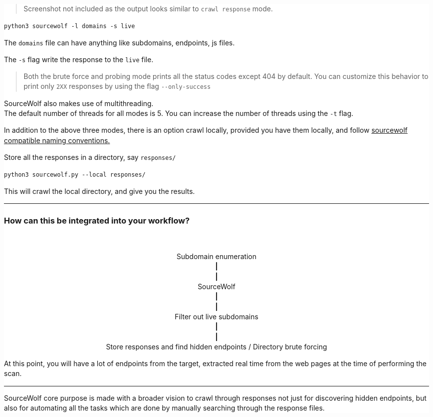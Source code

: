 > Screenshot not included as the output looks similar to `crawl response` mode.

```
python3 sourcewolf -l domains -s live
```

The `domains` file can have anything like subdomains, endpoints, js files.
<br>

The `-s` flag write the response to the `live` file.

> Both the brute force and probing mode prints all the status codes except 404 by default. You can customize this behavior to print only `2XX` responses by using the flag `--only-success`

SourceWolf also makes use of multithreading.
<br>
The default number of threads for all modes is 5. You can increase the number of threads using the `-t` flag.

In addition to the above three modes, there is an option crawl locally, provided you have them locally, and follow <a href="#naming">sourcewolf compatible naming conventions.</a>

Store all the responses in a directory, say `responses/`

```
python3 sourcewolf.py --local responses/
```

This will crawl the local directory, and give you the results.

<hr>

### How can this be integrated into your workflow?

<br>
<p align="center">
  Subdomain enumeration <br>
  <b>| <br>
  | <br></b>
  SourceWolf <br>
  <b>| <br>
  | <br></b>
  Filter out live subdomains <br>
  <b>| <br>
  | <br></b>
  Store responses and find hidden endpoints / Directory brute forcing <br>
</p>

At this point, you will have a lot of endpoints from the target, extracted real time from the web pages at the time of performing the scan.

<hr>

SourceWolf core purpose is made with a broader vision to crawl through responses not just for discovering hidden endpoints, but also for automating all the tasks which are done by manually searching through the response files.
